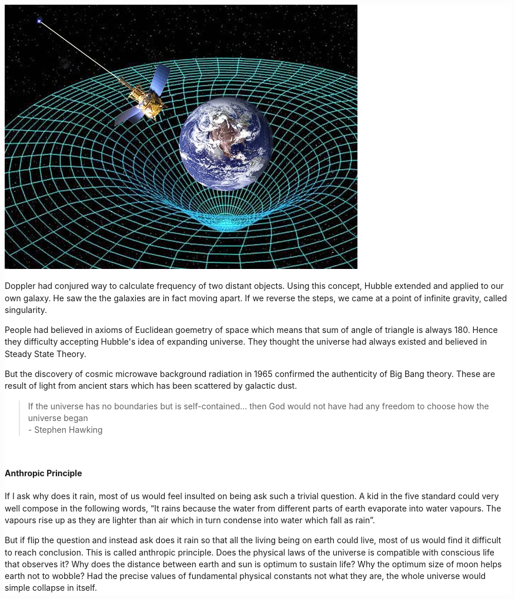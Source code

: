 ![img](/img/curve.jpg "Curve space")


Doppler had conjured way to calculate frequency of two distant objects. Using this concept, Hubble extended and applied to our own galaxy. He saw the the galaxies are in fact moving apart. If we reverse the steps, we came at a point of infinite gravity, called singularity. 

People had believed in axioms of Euclidean goemetry of space which means that sum of angle of triangle is always 180. Hence they difficulty accepting Hubble's idea of expanding universe. They thought the universe had always existed and believed in Steady State Theory. 

But the discovery of cosmic microwave background radiation in 1965 confirmed the authenticity of Big Bang theory. These are result of light from ancient stars which has been scattered by galactic dust. 


<blockquote>
If the universe has no boundaries but is self-contained... then God would not have had any freedom to choose how the universe began <br>
- Stephen Hawking
</blockquote>

<br>

#### Anthropic Principle

If I ask why does it rain, most of us would feel insulted on being ask such a trivial question. A kid in the five standard could very well compose in the following words, “It rains because the water from different parts of earth evaporate into water vapours. The vapours rise up as they are lighter than air which in turn condense into water which fall as rain”.

But if flip the question and instead ask does it rain so that all the living being on earth could live, most of us would find it difficult to reach conclusion. This is called anthropic principle. Does the physical laws of the universe is compatible with conscious life that observes it? Why does the distance between earth and sun is optimum to sustain life? Why the optimum size of moon helps earth not to wobble? Had the precise values of fundamental physical constants not what they are, the whole universe would simple collapse in itself.
